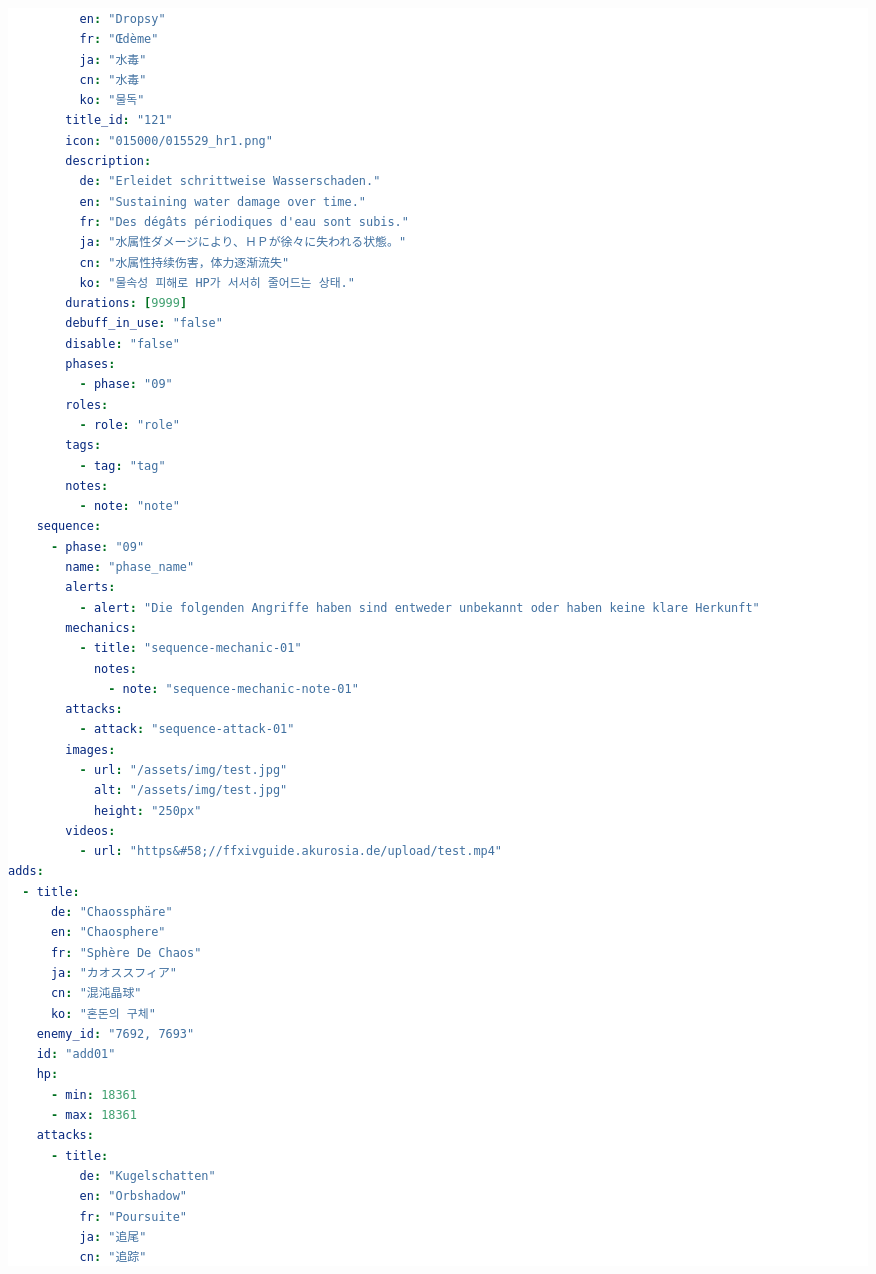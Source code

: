 ```yaml
          en: "Dropsy"
          fr: "Œdème"
          ja: "水毒"
          cn: "水毒"
          ko: "물독"
        title_id: "121"
        icon: "015000/015529_hr1.png"
        description:
          de: "Erleidet schrittweise Wasserschaden."
          en: "Sustaining water damage over time."
          fr: "Des dégâts périodiques d'eau sont subis."
          ja: "水属性ダメージにより、ＨＰが徐々に失われる状態。"
          cn: "水属性持续伤害，体力逐渐流失"
          ko: "물속성 피해로 HP가 서서히 줄어드는 상태."
        durations: [9999]
        debuff_in_use: "false"
        disable: "false"
        phases:
          - phase: "09"
        roles:
          - role: "role"
        tags:
          - tag: "tag"
        notes:
          - note: "note"
    sequence:
      - phase: "09"
        name: "phase_name"
        alerts:
          - alert: "Die folgenden Angriffe haben sind entweder unbekannt oder haben keine klare Herkunft"
        mechanics:
          - title: "sequence-mechanic-01"
            notes:
              - note: "sequence-mechanic-note-01"
        attacks:
          - attack: "sequence-attack-01"
        images:
          - url: "/assets/img/test.jpg"
            alt: "/assets/img/test.jpg"
            height: "250px"
        videos:
          - url: "https&#58;//ffxivguide.akurosia.de/upload/test.mp4"
adds:
  - title:
      de: "Chaossphäre"
      en: "Chaosphere"
      fr: "Sphère De Chaos"
      ja: "カオススフィア"
      cn: "混沌晶球"
      ko: "혼돈의 구체"
    enemy_id: "7692, 7693"
    id: "add01"
    hp:
      - min: 18361
      - max: 18361
    attacks:
      - title:
          de: "Kugelschatten"
          en: "Orbshadow"
          fr: "Poursuite"
          ja: "追尾"
          cn: "追踪"
```